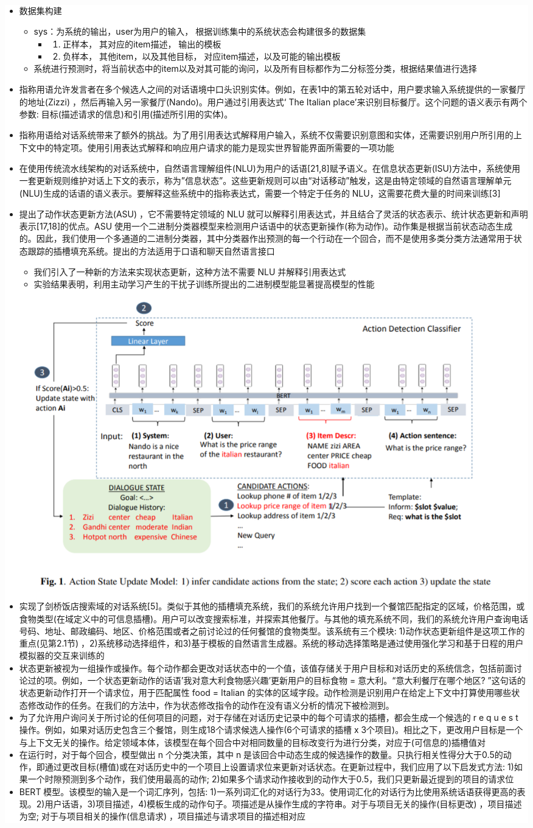 - 数据集构建
  - sys：为系统的输出，user为用户的输入， 根据训练集中的系统状态会构建很多的数据集
    - 1. 正样本， 其对应的item描述， 输出的模板
    - 2. 负样本， 其他item，以及其他目标， 对应item描述，以及可能的输出模板
  - 系统进行预测时，将当前状态中的item以及对其可能的询问，以及所有目标都作为二分标签分类，根据结果值进行选择

- 指称用语允许发言者在多个候选人之间的对话语境中口头识别实体。例如，在表1中的第五轮对话中，用户要求输入系统提供的一家餐厅的地址(Zizzi) ，然后再输入另一家餐厅(Nando)。用户通过引用表达式‘ The Italian place’来识别目标餐厅。这个问题的语义表示有两个参数: 目标(描述请求的信息)和引用(描述所引用的实体)。
- 指称用语给对话系统带来了额外的挑战。为了用引用表达式解释用户输入，系统不仅需要识别意图和实体，还需要识别用户所引用的上下文中的特定项。使用引用表达式解释和响应用户请求的能力是现实世界智能界面所需要的一项功能
- 在使用传统流水线架构的对话系统中，自然语言理解组件(NLU)为用户的话语[21,8]赋予语义。在信息状态更新(ISU)方法中，系统使用一套更新规则维护对话上下文的表示，称为”信息状态”。这些更新规则可以由“对话移动”触发，这是由特定领域的自然语言理解单元(NLU)生成的话语的语义表示。要解释这些系统中的指称表达式，需要一个特定于任务的 NLU，这需要花费大量的时间来训练[3]
- 提出了动作状态更新方法(ASU) ，它不需要特定领域的 NLU 就可以解释引用表达式，并且结合了灵活的状态表示、统计状态更新和声明表示[17,18]的优点。ASU 使用一个二进制分类器模型来检测用户话语中的状态更新操作(称为动作)。动作集是根据当前状态动态生成的。因此，我们使用一个多通道的二进制分类器，其中分类器作出预测的每一个行动在一个回合，而不是使用多类分类方法通常用于状态跟踪的插槽填充系统。提出的方法适用于口语和聊天自然语言接口
  - 我们引入了一种新的方法来实现状态更新，这种方法不需要 NLU 并解释引用表达式
  - 实验结果表明，利用主动学习产生的干扰子训练所提出的二进制模型能显著提高模型的性能

![](source/images/563756202013561111.png)
- 实现了剑桥饭店搜索域的对话系统[5]。类似于其他的插槽填充系统，我们的系统允许用户找到一个餐馆匹配指定的区域，价格范围，或食物类型(在域定义中的可信息插槽)。用户可以改变搜索标准，并探索其他餐厅。与其他的填充系统不同，我们的系统允许用户查询电话号码、地址、邮政编码、地区、价格范围或者之前讨论过的任何餐馆的食物类型。该系统有三个模块: 1)动作状态更新组件是这项工作的重点(见第2.1节) ，2)系统移动选择组件，和3)基于模板的自然语言生成器。系统的移动选择策略是通过使用强化学习和基于日程的用户模拟器的交互来训练的
- 状态更新被视为一组操作或操作。每个动作都会更改对话状态中的一个值，该值存储关于用户目标和对话历史的系统信念，包括前面讨论过的项。例如，一个状态更新动作的话语’我对意大利食物感兴趣’更新用户的目标食物 = 意大利。“意大利餐厅在哪个地区? ”这句话的状态更新动作打开一个请求位，用于匹配属性 food = Italian 的实体的区域字段。动作检测是识别用户在给定上下文中打算使用哪些状态修改动作的任务。在我们的方法中，作为状态修改指令的动作在没有语义分析的情况下被检测到。
- 为了允许用户询问关于所讨论的任何项目的问题，对于存储在对话历史记录中的每个可请求的插槽，都会生成一个候选的 r e q u e s t 操作。例如，如果对话历史包含三个餐馆，则生成18个请求候选人操作(6个可请求的插槽 x 3个项目)。相比之下，更改用户目标是一个与上下文无关的操作。给定领域本体，该模型在每个回合中对相同数量的目标改变行为进行分类，对应于(可信息的)插槽值对
- 在运行时，对于每个回合，模型做出 n 个分类决策，其中 n 是该回合中动态生成的候选操作的数量。只执行相关性得分大于0.5的动作，即通过更改目标(槽值)或在对话历史中的一个项目上设置请求位来更新对话状态。在更新过程中，我们应用了以下启发式方法: 1)如果一个时隙预测到多个动作，我们使用最高的动作; 2)如果多个请求动作接收到的动作大于0.5，我们只更新最近提到的项目的请求位
-  BERT 模型。该模型的输入是一个词汇序列，包括: 1)一系列词汇化的对话行为33。使用词汇化的对话行为比使用系统话语获得更高的表现。2)用户话语，3)项目描述，4)模板生成的动作句子。项描述是从操作生成的字符串。对于与项目无关的操作(目标更改) ，项目描述为空; 对于与项目相关的操作(信息请求) ，项目描述与请求项目的描述相对应
